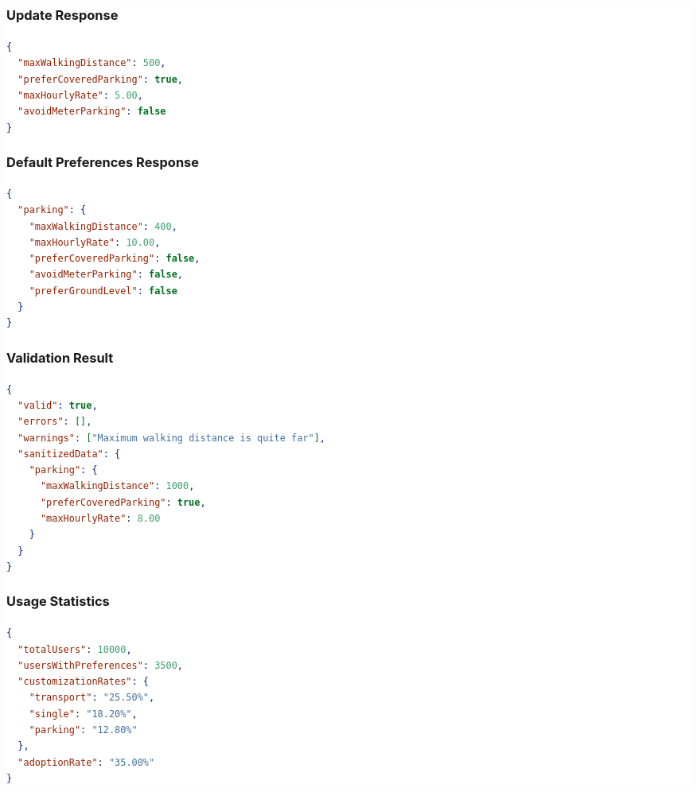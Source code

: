 ### Update Response
```json
{
  "maxWalkingDistance": 500,
  "preferCoveredParking": true,
  "maxHourlyRate": 5.00,
  "avoidMeterParking": false
}
```

### Default Preferences Response
```json
{
  "parking": {
    "maxWalkingDistance": 400,
    "maxHourlyRate": 10.00,
    "preferCoveredParking": false,
    "avoidMeterParking": false,
    "preferGroundLevel": false
  }
}
```

### Validation Result
```json
{
  "valid": true,
  "errors": [],
  "warnings": ["Maximum walking distance is quite far"],
  "sanitizedData": {
    "parking": {
      "maxWalkingDistance": 1000,
      "preferCoveredParking": true,
      "maxHourlyRate": 8.00
    }
  }
}
```

### Usage Statistics
```json
{
  "totalUsers": 10000,
  "usersWithPreferences": 3500,
  "customizationRates": {
    "transport": "25.50%",
    "single": "18.20%", 
    "parking": "12.80%"
  },
  "adoptionRate": "35.00%"
}
```
